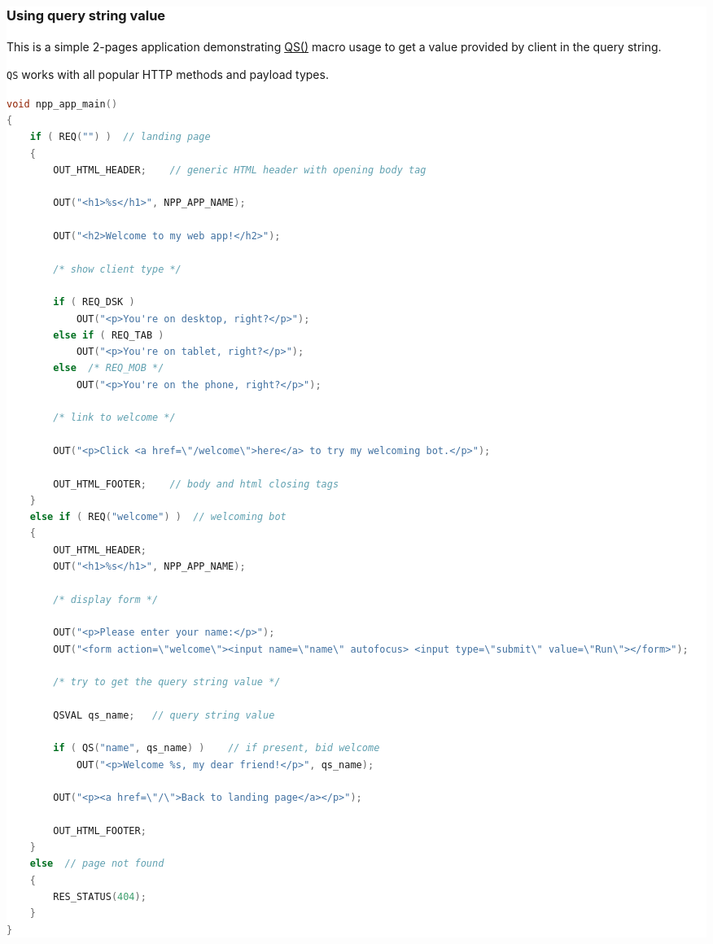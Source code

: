 ### Using query string value

This is a simple 2-pages application demonstrating [QS()](https://github.com/rekmus/nodepp/wiki/QS) macro usage to get a value provided by client in the query string.

`QS` works with all popular HTTP methods and payload types.

```source.c++
void npp_app_main()
{
    if ( REQ("") )  // landing page
    {
        OUT_HTML_HEADER;    // generic HTML header with opening body tag

        OUT("<h1>%s</h1>", NPP_APP_NAME);

        OUT("<h2>Welcome to my web app!</h2>");

        /* show client type */

        if ( REQ_DSK )
            OUT("<p>You're on desktop, right?</p>");
        else if ( REQ_TAB )
            OUT("<p>You're on tablet, right?</p>");
        else  /* REQ_MOB */
            OUT("<p>You're on the phone, right?</p>");

        /* link to welcome */

        OUT("<p>Click <a href=\"/welcome\">here</a> to try my welcoming bot.</p>");

        OUT_HTML_FOOTER;    // body and html closing tags
    }
    else if ( REQ("welcome") )  // welcoming bot
    {
        OUT_HTML_HEADER;
        OUT("<h1>%s</h1>", NPP_APP_NAME);

        /* display form */

        OUT("<p>Please enter your name:</p>");
        OUT("<form action=\"welcome\"><input name=\"name\" autofocus> <input type=\"submit\" value=\"Run\"></form>");

        /* try to get the query string value */

        QSVAL qs_name;   // query string value

        if ( QS("name", qs_name) )    // if present, bid welcome
            OUT("<p>Welcome %s, my dear friend!</p>", qs_name);

        OUT("<p><a href=\"/\">Back to landing page</a></p>");

        OUT_HTML_FOOTER;
    }
    else  // page not found
    {
        RES_STATUS(404);
    }
}
```
